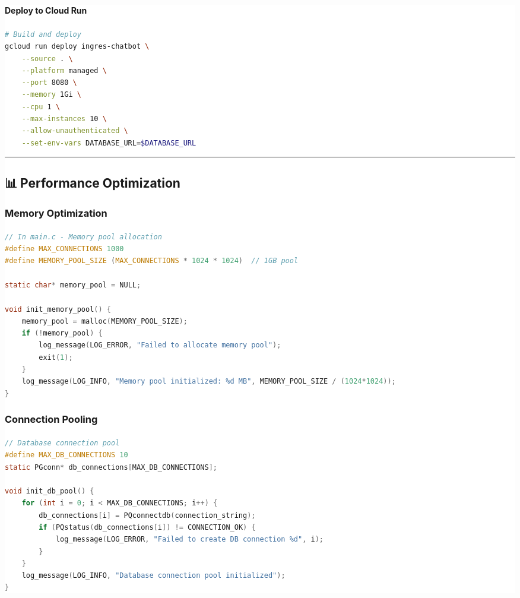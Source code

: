 #### Deploy to Cloud Run
```bash
# Build and deploy
gcloud run deploy ingres-chatbot \
    --source . \
    --platform managed \
    --port 8080 \
    --memory 1Gi \
    --cpu 1 \
    --max-instances 10 \
    --allow-unauthenticated \
    --set-env-vars DATABASE_URL=$DATABASE_URL
```

---

## 📊 Performance Optimization

### **Memory Optimization**
```c
// In main.c - Memory pool allocation
#define MAX_CONNECTIONS 1000
#define MEMORY_POOL_SIZE (MAX_CONNECTIONS * 1024 * 1024)  // 1GB pool

static char* memory_pool = NULL;

void init_memory_pool() {
    memory_pool = malloc(MEMORY_POOL_SIZE);
    if (!memory_pool) {
        log_message(LOG_ERROR, "Failed to allocate memory pool");
        exit(1);
    }
    log_message(LOG_INFO, "Memory pool initialized: %d MB", MEMORY_POOL_SIZE / (1024*1024));
}
```

### **Connection Pooling**
```c
// Database connection pool
#define MAX_DB_CONNECTIONS 10
static PGconn* db_connections[MAX_DB_CONNECTIONS];

void init_db_pool() {
    for (int i = 0; i < MAX_DB_CONNECTIONS; i++) {
        db_connections[i] = PQconnectdb(connection_string);
        if (PQstatus(db_connections[i]) != CONNECTION_OK) {
            log_message(LOG_ERROR, "Failed to create DB connection %d", i);
        }
    }
    log_message(LOG_INFO, "Database connection pool initialized");
}
```
